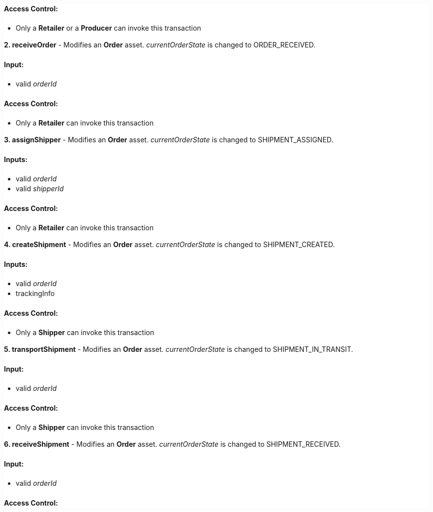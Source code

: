 #### Access Control:

- Only a **Retailer** or a **Producer** can invoke this transaction

**2. receiveOrder** - Modifies an **Order** asset. _currentOrderState_ is changed to ORDER_RECEIVED.

#### Input:

- valid _orderId_

#### Access Control:

- Only a **Retailer** can invoke this transaction

**3. assignShipper** - Modifies an **Order** asset. _currentOrderState_ is changed to SHIPMENT_ASSIGNED.

#### Inputs:

- valid _orderId_
- valid _shipperId_

#### Access Control:

- Only a **Retailer** can invoke this transaction

**4. createShipment** - Modifies an **Order** asset. _currentOrderState_ is changed to SHIPMENT_CREATED.

#### Inputs:

- valid _orderId_
- trackingInfo

#### Access Control:

- Only a **Shipper** can invoke this transaction

**5. transportShipment** - Modifies an **Order** asset. _currentOrderState_ is changed to SHIPMENT_IN_TRANSIT.

#### Input:

- valid _orderId_

#### Access Control:

- Only a **Shipper** can invoke this transaction

**6. receiveShipment** - Modifies an **Order** asset. _currentOrderState_ is changed to SHIPMENT_RECEIVED.

#### Input:

- valid _orderId_

#### Access Control:

